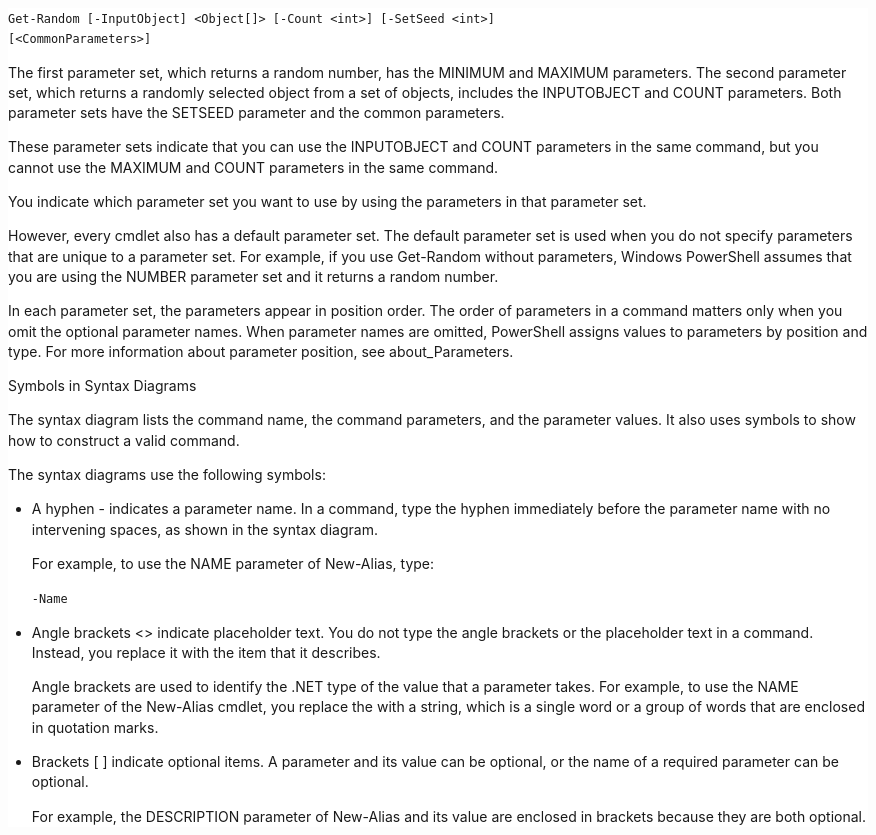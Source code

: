     Get-Random [-InputObject] <Object[]> [-Count <int>] [-SetSeed <int>]
    [<CommonParameters>]

The first parameter set, which returns a random number, has the MINIMUM and
MAXIMUM parameters. The second parameter set, which returns a randomly
selected object from a set of objects, includes the INPUTOBJECT and COUNT
parameters. Both parameter sets have the SETSEED parameter and the common
parameters.

These parameter sets indicate that you can use the INPUTOBJECT and COUNT
parameters in the same command, but you cannot use the MAXIMUM and COUNT
parameters in the same command.

You indicate which parameter set you want to use by using the parameters in
that parameter set.

However, every cmdlet also has a default parameter set. The default
parameter set is used when you do not specify parameters that are unique to
a parameter set. For example, if you use Get-Random without parameters,
Windows PowerShell assumes that you are using the NUMBER parameter set and
it returns a random number.

In each parameter set, the parameters appear in position order. The order
of parameters in a command matters only when you omit the optional
parameter names. When parameter names are omitted, PowerShell assigns
values to parameters by position and type. For more information about
parameter position, see about_Parameters.


Symbols in Syntax Diagrams

The syntax diagram lists the command name, the command parameters, and the
parameter values. It also uses symbols to show how to construct a valid
command.

The syntax diagrams use the following symbols:

-   A hyphen - indicates a parameter name. In a command, type the hyphen
    immediately before the parameter name with no intervening spaces, as
    shown in the syntax diagram.

    For example, to use the NAME parameter of New-Alias, type:

        -Name

-   Angle brackets <> indicate placeholder text. You do not type the angle
    brackets or the placeholder text in a command. Instead, you replace it
    with the item that it describes.

    Angle brackets are used to identify the .NET type of the value that a
    parameter takes. For example, to use the NAME parameter of the
    New-Alias cmdlet, you replace the <string> with a string, which is a
    single word or a group of words that are enclosed in quotation marks.

-   Brackets [ ] indicate optional items. A parameter and its value can be
    optional, or the name of a required parameter can be optional.

    For example, the DESCRIPTION parameter of New-Alias and its value are
    enclosed in brackets because they are both optional.
